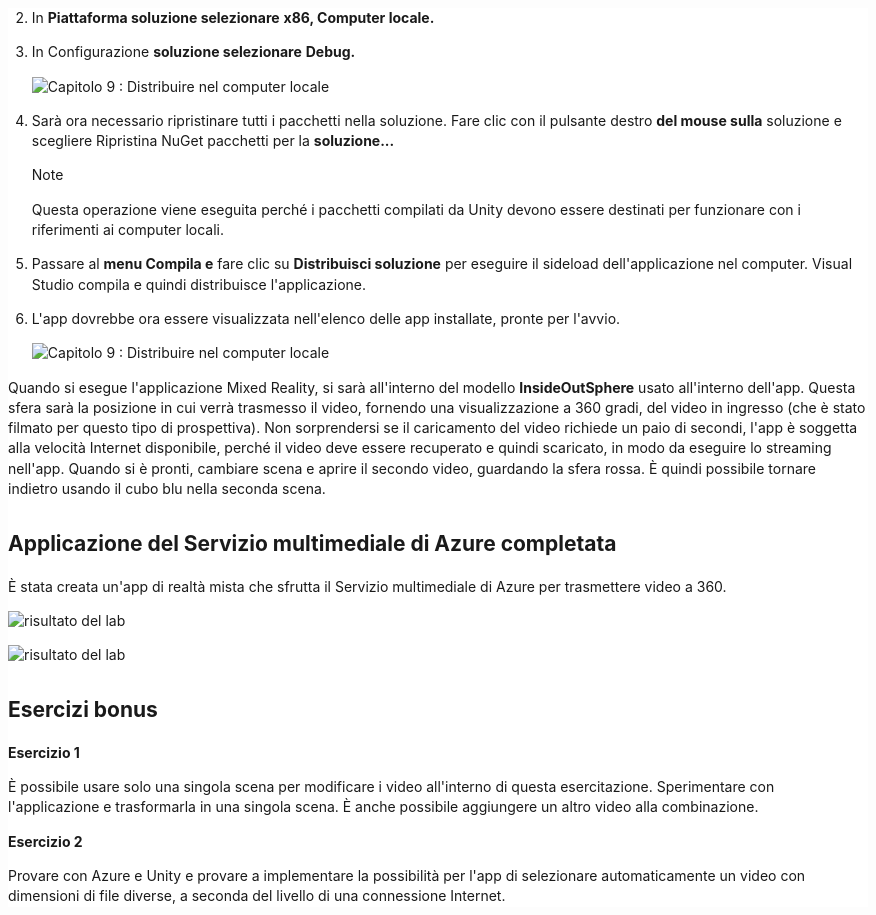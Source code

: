 2.  In **Piattaforma soluzione selezionare** **x86, Computer locale.**

3.  In Configurazione **soluzione selezionare** **Debug.**

    ![Capitolo 9 : Distribuire nel computer locale](images/AzureLabs-Lab6-62.png)

4.  Sarà ora necessario ripristinare tutti i pacchetti nella soluzione. Fare clic con il pulsante destro **del mouse sulla** soluzione e scegliere Ripristina NuGet pacchetti per la **soluzione...**

    > [!NOTE] 
    > Questa operazione viene eseguita perché i pacchetti compilati da Unity devono essere destinati per funzionare con i riferimenti ai computer locali.

5.  Passare al **menu Compila e** fare clic su **Distribuisci soluzione** per eseguire il sideload dell'applicazione nel computer. Visual Studio compila e quindi distribuisce l'applicazione.

6.  L'app dovrebbe ora essere visualizzata nell'elenco delle app installate, pronte per l'avvio.

    ![Capitolo 9 : Distribuire nel computer locale](images/AzureLabs-Lab6-63.png)

Quando si esegue l'applicazione Mixed Reality, si sarà all'interno del modello **InsideOutSphere** usato all'interno dell'app. Questa sfera sarà la posizione in cui verrà trasmesso il video, fornendo una visualizzazione a 360 gradi, del video in ingresso (che è stato filmato per questo tipo di prospettiva). Non sorprendersi se il caricamento del video richiede un paio di secondi, l'app è soggetta alla velocità Internet disponibile, perché il video deve essere recuperato e quindi scaricato, in modo da eseguire lo streaming nell'app.
Quando si è pronti, cambiare scena e aprire il secondo video, guardando la sfera rossa. È quindi possibile tornare indietro usando il cubo blu nella seconda scena.

## <a name="your-finished-azure-media-service-application"></a>Applicazione del Servizio multimediale di Azure completata
 
È stata creata un'app di realtà mista che sfrutta il Servizio multimediale di Azure per trasmettere video a 360.

![risultato del lab](images/AzureLabs-Lab6-00.png)

![risultato del lab](images/AzureLabs-Lab6-01.png)

## <a name="bonus-exercises"></a>Esercizi bonus

**Esercizio 1**

È possibile usare solo una singola scena per modificare i video all'interno di questa esercitazione. Sperimentare con l'applicazione e trasformarla in una singola scena. È anche possibile aggiungere un altro video alla combinazione.

**Esercizio 2**

Provare con Azure e Unity e provare a implementare la possibilità per l'app di selezionare automaticamente un video con dimensioni di file diverse, a seconda del livello di una connessione Internet.